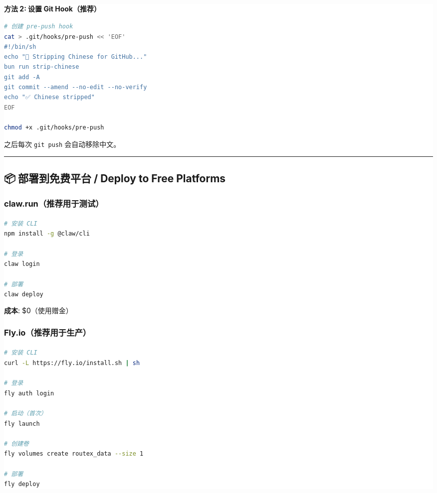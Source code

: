 **方法 2: 设置 Git Hook（推荐）**

```bash
# 创建 pre-push hook
cat > .git/hooks/pre-push << 'EOF'
#!/bin/sh
echo "🧹 Stripping Chinese for GitHub..."
bun run strip-chinese
git add -A
git commit --amend --no-edit --no-verify
echo "✅ Chinese stripped"
EOF

chmod +x .git/hooks/pre-push
```

之后每次 `git push` 会自动移除中文。

---

## 📦 部署到免费平台 / Deploy to Free Platforms

### claw.run（推荐用于测试）

```bash
# 安装 CLI
npm install -g @claw/cli

# 登录
claw login

# 部署
claw deploy
```

**成本**: $0（使用赠金）

### Fly.io（推荐用于生产）

```bash
# 安装 CLI
curl -L https://fly.io/install.sh | sh

# 登录
fly auth login

# 启动（首次）
fly launch

# 创建卷
fly volumes create routex_data --size 1

# 部署
fly deploy
```
